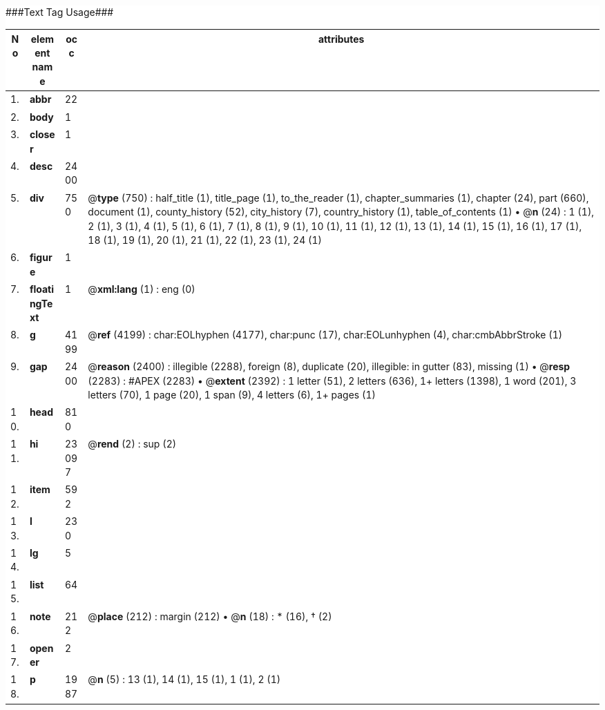 
###Text Tag Usage###

|No|element name|occ|attributes|
|---|---|---|---|
|1.|__abbr__|22||
|2.|__body__|1||
|3.|__closer__|1||
|4.|__desc__|2400||
|5.|__div__|750| @__type__ (750) : half_title (1), title_page (1), to_the_reader (1), chapter_summaries (1), chapter (24), part (660), document (1), county_history (52), city_history (7), country_history (1), table_of_contents (1)  •  @__n__ (24) : 1 (1), 2 (1), 3 (1), 4 (1), 5 (1), 6 (1), 7 (1), 8 (1), 9 (1), 10 (1), 11 (1), 12 (1), 13 (1), 14 (1), 15 (1), 16 (1), 17 (1), 18 (1), 19 (1), 20 (1), 21 (1), 22 (1), 23 (1), 24 (1)|
|6.|__figure__|1||
|7.|__floatingText__|1| @__xml:lang__ (1) : eng (0)|
|8.|__g__|4199| @__ref__ (4199) : char:EOLhyphen (4177), char:punc (17), char:EOLunhyphen (4), char:cmbAbbrStroke (1)|
|9.|__gap__|2400| @__reason__ (2400) : illegible (2288), foreign (8), duplicate (20), illegible: in gutter (83), missing (1)  •  @__resp__ (2283) : #APEX (2283)  •  @__extent__ (2392) : 1 letter (51), 2 letters (636), 1+ letters (1398), 1 word (201), 3 letters (70), 1 page (20), 1 span (9), 4 letters (6), 1+ pages (1)|
|10.|__head__|810||
|11.|__hi__|23097| @__rend__ (2) : sup (2)|
|12.|__item__|592||
|13.|__l__|230||
|14.|__lg__|5||
|15.|__list__|64||
|16.|__note__|212| @__place__ (212) : margin (212)  •  @__n__ (18) : * (16), † (2)|
|17.|__opener__|2||
|18.|__p__|1987| @__n__ (5) : 13 (1), 14 (1), 15 (1), 1 (1), 2 (1)|
